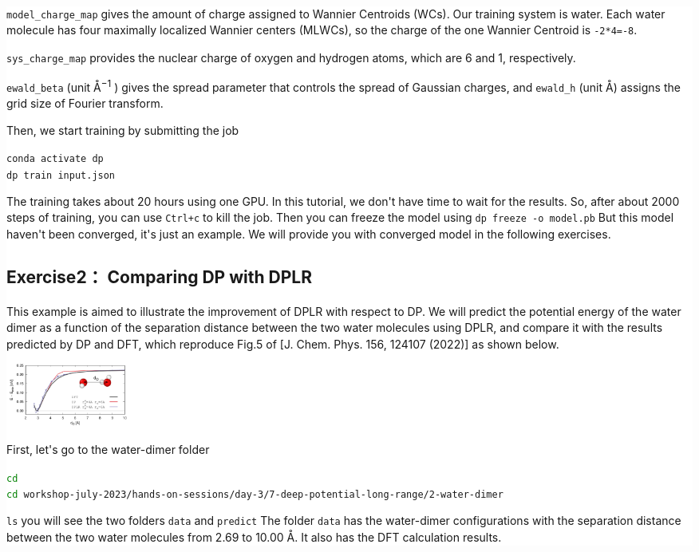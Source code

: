 `model_charge_map` gives the amount of charge assigned to Wannier Centroids (WCs). Our training system is water. Each water molecule has four maximally localized Wannier centers (MLWCs), so the charge of the one Wannier Centroid is `-2*4=-8`.

`sys_charge_map` provides the nuclear charge of oxygen and hydrogen atoms, which are 6 and 1, respectively.

`ewald_beta` (unit Å$^{−1}$ ) gives the spread parameter that controls the spread of Gaussian charges, and `ewald_h` (unit Å) assigns the grid size of Fourier transform.

Then, we start training by submitting the job
~~~bash
conda activate dp
dp train input.json
~~~
The training takes about 20 hours using one GPU. In this tutorial, we don't have time to wait for the results. So, after about 2000 steps of training, you can use `Ctrl+c` to kill the job. Then you can freeze the model using `dp freeze -o model.pb` But this model haven't been converged, it's just an example. We will provide you with converged model in the following exercises.

## Exercise2： Comparing DP with DPLR
This example is aimed to illustrate the improvement of DPLR with respect to DP. We will predict the potential energy of the water dimer as a function of the separation distance between the two water molecules using DPLR, and compare it with the results predicted by DP and DFT, which reproduce Fig.5 of [J. Chem. Phys. 156, 124107 (2022)] as shown below.

<img src="fig\1.png" alt="1" style="zoom: 15%;" />

First, let's go to the water-dimer folder
~~~bash
cd
cd workshop-july-2023/hands-on-sessions/day-3/7-deep-potential-long-range/2-water-dimer
~~~
`ls` you will see the two folders `data` and `predict`
The folder `data` has the water-dimer configurations with the separation distance between the two water molecules from 2.69 to 10.00 Å. It also has the DFT calculation results. 
